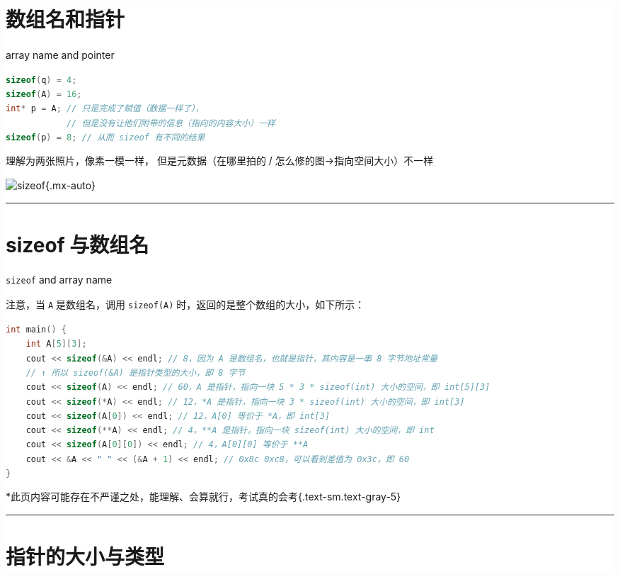 
# 数组名和指针

array name and pointer

<div grid="~ cols-2 gap-12">
<div>

```c
sizeof(q) = 4;
sizeof(A) = 16;
int* p = A; // 只是完成了赋值（数据一样了），
            // 但是没有让他们附带的信息（指向的内容大小）一样
sizeof(p) = 8; // 从而 sizeof 有不同的结果
```

理解为两张照片，像素一模一样，
但是元数据（在哪里拍的 / 怎么修的图→指向空间大小）不一样

</div>

<div>

![sizeof](/02-Machine-Prog/sizeof.svg){.mx-auto}

</div>
</div>

---

# sizeof 与数组名

`sizeof` and array name

注意，当 `A` 是数组名，调用 `sizeof(A)` 时，返回的是整个数组的大小，如下所示：

```c
int main() {
    int A[5][3];
    cout << sizeof(&A) << endl; // 8，因为 A 是数组名，也就是指针，其内容是一串 8 字节地址常量
    // ↑ 所以 sizeof(&A) 是指针类型的大小，即 8 字节
    cout << sizeof(A) << endl; // 60，A 是指针，指向一块 5 * 3 * sizeof(int) 大小的空间，即 int[5][3]
    cout << sizeof(*A) << endl; // 12，*A 是指针，指向一块 3 * sizeof(int) 大小的空间，即 int[3]
    cout << sizeof(A[0]) << endl; // 12，A[0] 等价于 *A，即 int[3]
    cout << sizeof(**A) << endl; // 4，**A 是指针，指向一块 sizeof(int) 大小的空间，即 int
    cout << sizeof(A[0][0]) << endl; // 4，A[0][0] 等价于 **A
    cout << &A << " " << (&A + 1) << endl; // 0x8c 0xc8，可以看到差值为 0x3c，即 60
}
```

*此页内容可能存在不严谨之处，能理解、会算就行，考试真的会考{.text-sm.text-gray-5}

---

# 指针的大小与类型
